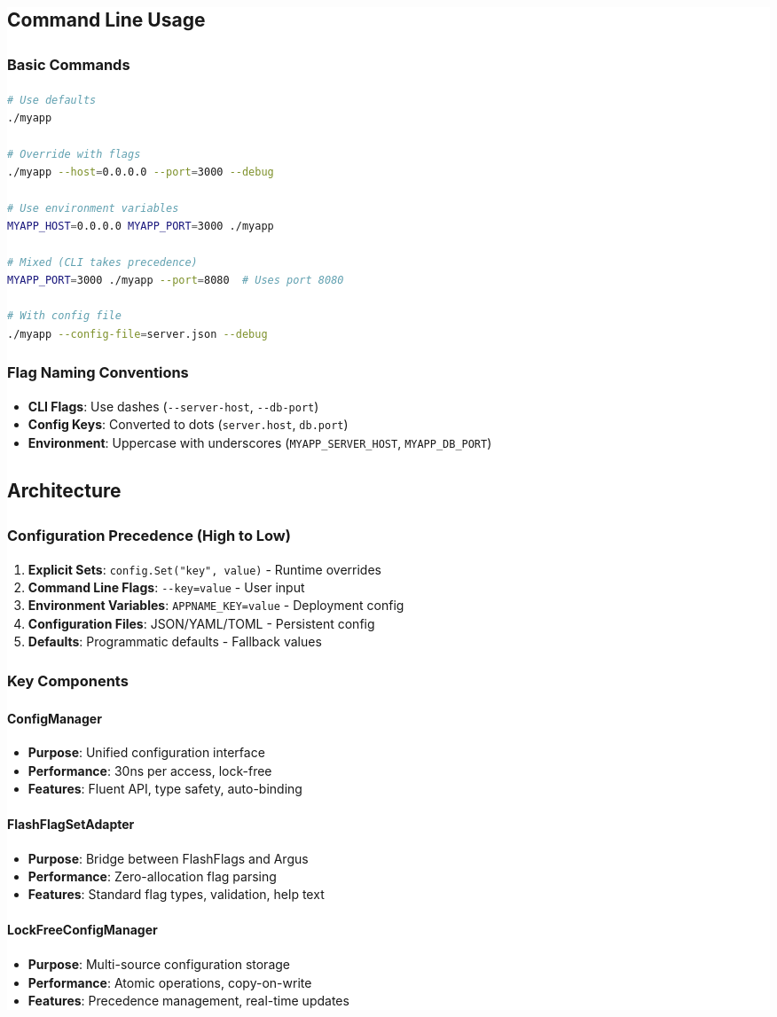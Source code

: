 ## Command Line Usage

### Basic Commands
```bash
# Use defaults
./myapp

# Override with flags
./myapp --host=0.0.0.0 --port=3000 --debug

# Use environment variables
MYAPP_HOST=0.0.0.0 MYAPP_PORT=3000 ./myapp

# Mixed (CLI takes precedence)
MYAPP_PORT=3000 ./myapp --port=8080  # Uses port 8080

# With config file
./myapp --config-file=server.json --debug
```

### Flag Naming Conventions
- **CLI Flags**: Use dashes (`--server-host`, `--db-port`)
- **Config Keys**: Converted to dots (`server.host`, `db.port`)  
- **Environment**: Uppercase with underscores (`MYAPP_SERVER_HOST`, `MYAPP_DB_PORT`)

## Architecture

### Configuration Precedence (High to Low)
1. **Explicit Sets**: `config.Set("key", value)` - Runtime overrides
2. **Command Line Flags**: `--key=value` - User input
3. **Environment Variables**: `APPNAME_KEY=value` - Deployment config
4. **Configuration Files**: JSON/YAML/TOML - Persistent config
5. **Defaults**: Programmatic defaults - Fallback values

### Key Components

#### ConfigManager
- **Purpose**: Unified configuration interface
- **Performance**: 30ns per access, lock-free
- **Features**: Fluent API, type safety, auto-binding

#### FlashFlagSetAdapter  
- **Purpose**: Bridge between FlashFlags and Argus
- **Performance**: Zero-allocation flag parsing
- **Features**: Standard flag types, validation, help text

#### LockFreeConfigManager
- **Purpose**: Multi-source configuration storage
- **Performance**: Atomic operations, copy-on-write
- **Features**: Precedence management, real-time updates
